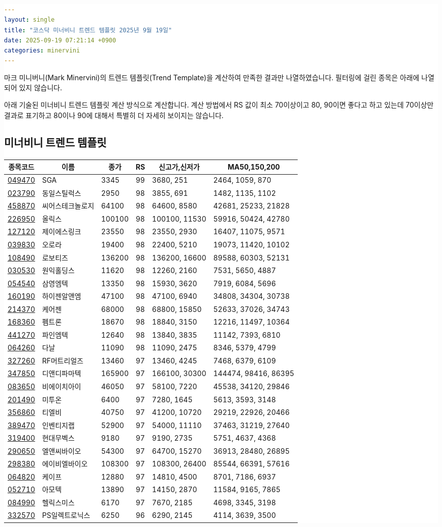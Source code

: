 ```yaml
---
layout: single
title: "코스닥 미너비니 트렌드 템플릿 2025년 9월 19일"
date: 2025-09-19 07:21:14 +0900
categories: minervini
---
```

마크 미니버니(Mark Minervini)의 트렌드 템플릿(Trend Template)을 계산하여 만족한 결과만 나열하였습니다. 필터링에 걸린 종목은 아래에 나열되어 있지 않습니다.

아래 기술된 미너비니 트렌드 템플릿 계산 방식으로 계산합니다. 계산 방법에서 RS 값이 최소 70이상이고 80, 90이면 좋다고 하고 있는데 70이상만 결과로 표기하고 80이나 90에 대해서 특별히 더 자세히 보이지는 않습니다.

## 미너비니 트렌드 템플릿

|종목코드|이름|종가|RS|신고가,신저가|MA50,150,200|
|------|---|---|--|---------|------------|
|[049470](https://finance.daum.net/quotes/A049470)|SGA|3345|99|3680, 251|2464, 1059, 870|
|[023790](https://finance.daum.net/quotes/A023790)|동일스틸럭스|2950|98|3855, 691|1482, 1135, 1102|
|[458870](https://finance.daum.net/quotes/A458870)|씨어스테크놀로지|64100|98|64600, 8580|42681, 25233, 21828|
|[226950](https://finance.daum.net/quotes/A226950)|올릭스|100100|98|100100, 11530|59916, 50424, 42780|
|[127120](https://finance.daum.net/quotes/A127120)|제이에스링크|23550|98|23550, 2930|16407, 11075, 9571|
|[039830](https://finance.daum.net/quotes/A039830)|오로라|19400|98|22400, 5210|19073, 11420, 10102|
|[108490](https://finance.daum.net/quotes/A108490)|로보티즈|136200|98|136200, 16600|89588, 60303, 52131|
|[030530](https://finance.daum.net/quotes/A030530)|원익홀딩스|11620|98|12260, 2160|7531, 5650, 4887|
|[054540](https://finance.daum.net/quotes/A054540)|삼영엠텍|13350|98|15930, 3620|7919, 6084, 5696|
|[160190](https://finance.daum.net/quotes/A160190)|하이젠알앤엠|47100|98|47100, 6940|34808, 34304, 30738|
|[214370](https://finance.daum.net/quotes/A214370)|케어젠|68000|98|68800, 15850|52633, 37026, 34743|
|[168360](https://finance.daum.net/quotes/A168360)|펨트론|18670|98|18840, 3150|12216, 11497, 10364|
|[441270](https://finance.daum.net/quotes/A441270)|파인엠텍|12640|98|13840, 3835|11142, 7393, 6810|
|[064260](https://finance.daum.net/quotes/A064260)|다날|11090|98|11090, 2475|8346, 5379, 4799|
|[327260](https://finance.daum.net/quotes/A327260)|RF머트리얼즈|13460|97|13460, 4245|7468, 6379, 6109|
|[347850](https://finance.daum.net/quotes/A347850)|디앤디파마텍|165900|97|166100, 30300|144474, 98416, 86395|
|[083650](https://finance.daum.net/quotes/A083650)|비에이치아이|46050|97|58100, 7220|45538, 34120, 29846|
|[201490](https://finance.daum.net/quotes/A201490)|미투온|6400|97|7280, 1645|5613, 3593, 3148|
|[356860](https://finance.daum.net/quotes/A356860)|티엘비|40750|97|41200, 10720|29219, 22926, 20466|
|[389470](https://finance.daum.net/quotes/A389470)|인벤티지랩|52900|97|54000, 11110|37463, 31219, 27640|
|[319400](https://finance.daum.net/quotes/A319400)|현대무벡스|9180|97|9190, 2735|5751, 4637, 4368|
|[290650](https://finance.daum.net/quotes/A290650)|엘앤씨바이오|54300|97|64700, 15270|36913, 28480, 26895|
|[298380](https://finance.daum.net/quotes/A298380)|에이비엘바이오|108300|97|108300, 26400|85544, 66391, 57616|
|[064820](https://finance.daum.net/quotes/A064820)|케이프|12880|97|14810, 4500|8701, 7186, 6937|
|[052710](https://finance.daum.net/quotes/A052710)|아모텍|13890|97|14150, 2870|11584, 9165, 7865|
|[084990](https://finance.daum.net/quotes/A084990)|헬릭스미스|6170|97|7670, 2185|4698, 3345, 3198|
|[332570](https://finance.daum.net/quotes/A332570)|PS일렉트로닉스|6250|96|6290, 2145|4114, 3639, 3500|